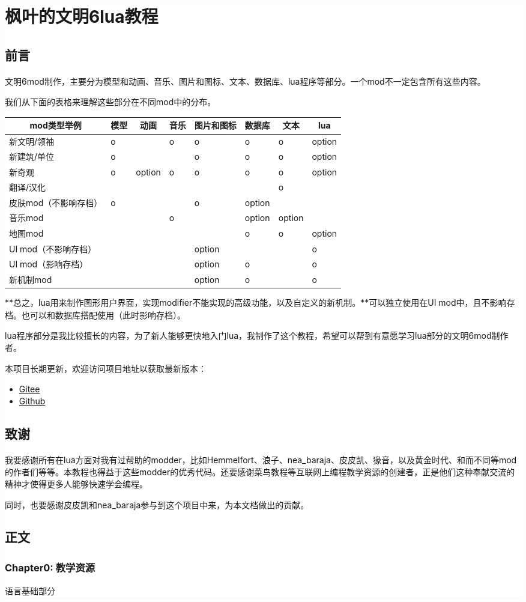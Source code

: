 # 枫叶的文明6lua教程

## 前言

文明6mod制作，主要分为模型和动画、音乐、图片和图标、文本、数据库、lua程序等部分。一个mod不一定包含所有这些内容。

我们从下面的表格来理解这些部分在不同mod中的分布。

| mod类型举例           | 模型 | 动画   | 音乐 | 图片和图标 | 数据库 | 文本   | lua    |
| --------------------- | ---- | ------ | ---- | ---------- | ------ | ------ | ------ |
| 新文明/领袖           | o    |        | o    | o          | o      | o      | option |
| 新建筑/单位           | o    |        |      | o          | o      | o      | option |
| 新奇观                | o    | option | o    | o          | o      | o      | option |
| 翻译/汉化             |      |        |      |            |        | o      |        |
| 皮肤mod（不影响存档） | o    |        |      | o          | option |        |        |
| 音乐mod               |      |        | o    |            | option | option |        |
| 地图mod               |      |        |      |            | o      | o      | option |
| UI mod（不影响存档）  |      |        |      | option     |        |        | o      |
| UI mod（影响存档）    |      |        |      | option     | o      |        | o      |
| 新机制mod             |      |        |      | option     | o      |        | o      |

**总之，lua用来制作图形用户界面，实现modifier不能实现的高级功能，以及自定义的新机制。**可以独立使用在UI mod中，且不影响存档。也可以和数据库搭配使用（此时影响存档）。

lua程序部分是我比较擅长的内容，为了新人能够更快地入门lua，我制作了这个教程，希望可以帮到有意愿学习lua部分的文明6mod制作者。

本项目长期更新，欢迎访问项目地址以获取最新版本：

- [Gitee](https://gitee.com/FYMapleLeaves/maple_leaves-civ6)
- [Github](https://github.com/FYMapleLeaves/ml-civ6-lua-tutorial)



## 致谢

我要感谢所有在lua方面对我有过帮助的modder，比如Hemmelfort、浪子、nea_baraja、皮皮凯、猭音，以及黄金时代、和而不同等mod的作者们等等。本教程也得益于这些modder的优秀代码。还要感谢菜鸟教程等互联网上编程教学资源的创建者，正是他们这种奉献交流的精神才使得更多人能够快速学会编程。

同时，也要感谢皮皮凯和nea_baraja参与到这个项目中来，为本文档做出的贡献。



## 正文

### Chapter0: 教学资源

语言基础部分
